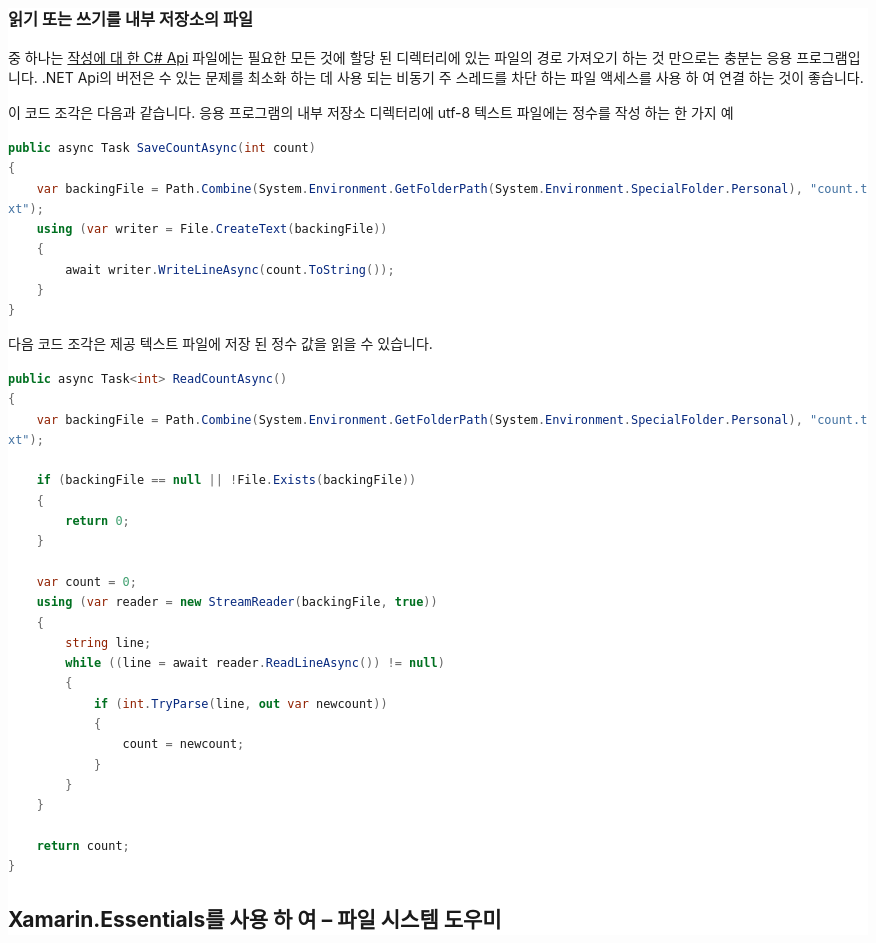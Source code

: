 
### <a name="reading-or-writing-to-files-on-internal-storage"></a>읽기 또는 쓰기를 내부 저장소의 파일

중 하나는 [작성에 대 한 C# Api](https://docs.microsoft.com/dotnet/csharp/programming-guide/file-system/how-to-write-to-a-text-file) 파일에는 필요한 모든 것에 할당 된 디렉터리에 있는 파일의 경로 가져오기 하는 것 만으로는 충분는 응용 프로그램입니다. .NET Api의 버전은 수 있는 문제를 최소화 하는 데 사용 되는 비동기 주 스레드를 차단 하는 파일 액세스를 사용 하 여 연결 하는 것이 좋습니다.

이 코드 조각은 다음과 같습니다. 응용 프로그램의 내부 저장소 디렉터리에 utf-8 텍스트 파일에는 정수를 작성 하는 한 가지 예

```csharp
public async Task SaveCountAsync(int count)
{
    var backingFile = Path.Combine(System.Environment.GetFolderPath(System.Environment.SpecialFolder.Personal), "count.txt");
    using (var writer = File.CreateText(backingFile))
    {
        await writer.WriteLineAsync(count.ToString());
    }
}
```

다음 코드 조각은 제공 텍스트 파일에 저장 된 정수 값을 읽을 수 있습니다.

```csharp
public async Task<int> ReadCountAsync()
{
    var backingFile = Path.Combine(System.Environment.GetFolderPath(System.Environment.SpecialFolder.Personal), "count.txt");

    if (backingFile == null || !File.Exists(backingFile))
    {
        return 0;
    }

    var count = 0;
    using (var reader = new StreamReader(backingFile, true))
    {
        string line;
        while ((line = await reader.ReadLineAsync()) != null)
        {
            if (int.TryParse(line, out var newcount))
            {
                count = newcount;
            }
        }
    }

    return count;
}
```

## <a name="using--xamarinessentials-ndash-file-system-helpers"></a>Xamarin.Essentials를 사용 하 여 &ndash; 파일 시스템 도우미
